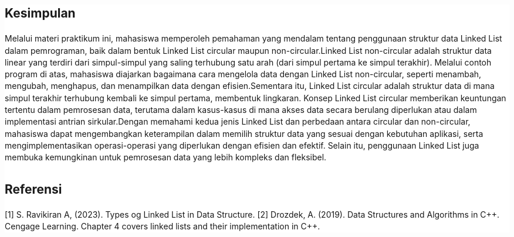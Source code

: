 ## Kesimpulan
Melalui materi praktikum ini, mahasiswa memperoleh pemahaman yang mendalam tentang penggunaan struktur data Linked List dalam pemrograman, baik dalam bentuk Linked List circular maupun non-circular.Linked List non-circular adalah struktur data linear yang terdiri dari simpul-simpul yang saling terhubung satu arah (dari simpul pertama ke simpul terakhir). Melalui contoh program di atas, mahasiswa diajarkan bagaimana cara mengelola data dengan Linked List non-circular, seperti menambah, mengubah, menghapus, dan menampilkan data dengan efisien.Sementara itu, Linked List circular adalah struktur data di mana simpul terakhir terhubung kembali ke simpul pertama, membentuk lingkaran. Konsep Linked List circular memberikan keuntungan tertentu dalam pemrosesan data, terutama dalam kasus-kasus di mana akses data secara berulang diperlukan atau dalam implementasi antrian sirkular.Dengan memahami kedua jenis Linked List dan perbedaan antara circular dan non-circular, mahasiswa dapat mengembangkan keterampilan dalam memilih struktur data yang sesuai dengan kebutuhan aplikasi, serta mengimplementasikan operasi-operasi yang diperlukan dengan efisien dan efektif. Selain itu, penggunaan Linked List juga membuka kemungkinan untuk pemrosesan data yang lebih kompleks dan fleksibel.

## Referensi
[1] S. Ravikiran A, (2023). Types og Linked List in Data Structure.
[2] Drozdek, A. (2019). Data Structures and Algorithms in C++. Cengage Learning. Chapter 4 covers linked lists and their implementation in C++.